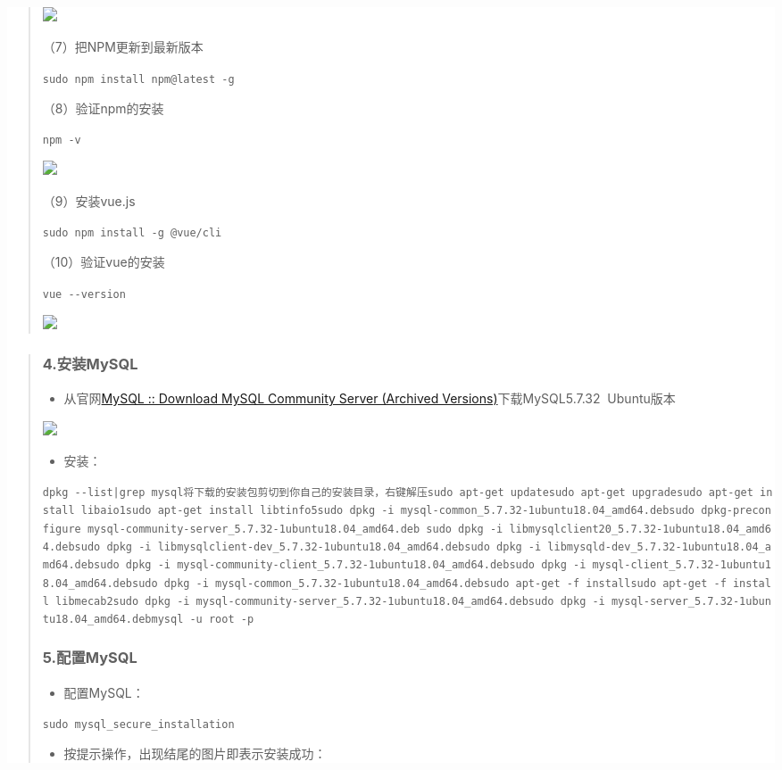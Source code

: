 > 
> ![](https://img-blog.csdnimg.cn/a81cbcbbd3b940c68ed9dcf62e2dfa63.png)
> 
> （7）把NPM更新到最新版本
> 
> ```
> sudo npm install npm@latest -g
> ```
> 
> （8）验证npm的安装
> 
> ```
> npm -v
> ```
> 
> ![](https://img-blog.csdnimg.cn/1a198c6d996f4382b8835fd99c0685db.png)
> 
> （9）安装vue.js
> 
> ```
> sudo npm install -g @vue/cli
> ```
> 
> （10）验证vue的安装
> 
> ```
> vue --version
> ```
> 
> ![](https://img-blog.csdnimg.cn/83a67bb520474f1a9d5eb3b812a16bcc.png)

> ### 4.安装MySQL
> 
> -   从官网[MySQL :: Download MySQL Community Server (Archived Versions)](https://downloads.mysql.com/archives/community/ "MySQL :: Download MySQL Community Server (Archived Versions)")下载MySQL5.7.32  Ubuntu版本
> 
> ![](https://img-blog.csdnimg.cn/a88cdb02cdc9432ab65e593002a40f93.png)
> 
> -   安装：
> 
> ```
> dpkg --list|grep mysql将下载的安装包剪切到你自己的安装目录，右键解压sudo apt-get updatesudo apt-get upgradesudo apt-get install libaio1sudo apt-get install libtinfo5sudo dpkg -i mysql-common_5.7.32-1ubuntu18.04_amd64.debsudo dpkg-preconfigure mysql-community-server_5.7.32-1ubuntu18.04_amd64.deb sudo dpkg -i libmysqlclient20_5.7.32-1ubuntu18.04_amd64.debsudo dpkg -i libmysqlclient-dev_5.7.32-1ubuntu18.04_amd64.debsudo dpkg -i libmysqld-dev_5.7.32-1ubuntu18.04_amd64.debsudo dpkg -i mysql-community-client_5.7.32-1ubuntu18.04_amd64.debsudo dpkg -i mysql-client_5.7.32-1ubuntu18.04_amd64.debsudo dpkg -i mysql-common_5.7.32-1ubuntu18.04_amd64.debsudo apt-get -f installsudo apt-get -f install libmecab2sudo dpkg -i mysql-community-server_5.7.32-1ubuntu18.04_amd64.debsudo dpkg -i mysql-server_5.7.32-1ubuntu18.04_amd64.debmysql -u root -p
> ```
> 
> ### 5.配置MySQL
> 
> -   配置MySQL：
> 
> ```
> sudo mysql_secure_installation
> ```
> 
> -   按提示操作，出现结尾的图片即表示安装成功：
> 
> ```